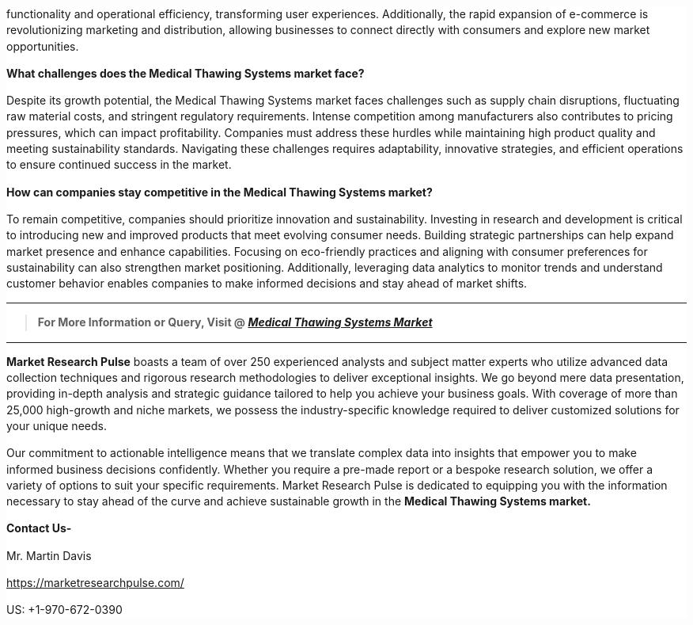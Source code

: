 functionality and operational efficiency, transforming user experiences. Additionally, the rapid expansion of e-commerce is revolutionizing marketing and distribution, allowing businesses to connect directly with consumers and explore new market opportunities.</p><p><strong>What challenges does the Medical Thawing Systems market face?</strong></p><p>Despite its growth potential, the Medical Thawing Systems market faces challenges such as supply chain disruptions, fluctuating raw material costs, and stringent regulatory requirements. Intense competition among manufacturers also contributes to pricing pressures, which can impact profitability. Companies must address these hurdles while maintaining high product quality and meeting sustainability standards. Navigating these challenges requires adaptability, innovative strategies, and efficient operations to ensure continued success in the market.</p><p><strong>How can companies stay competitive in the Medical Thawing Systems market?</strong></p><p>To remain competitive, companies should prioritize innovation and sustainability. Investing in research and development is critical to introducing new and improved products that meet evolving consumer needs. Building strategic partnerships can help expand market presence and enhance capabilities. Focusing on eco-friendly practices and aligning with consumer preferences for sustainability can also strengthen market positioning. Additionally, leveraging data analytics to monitor trends and understand customer behavior enables companies to make informed decisions and stay ahead of market shifts.</p><hr /><blockquote><p><strong>For More Information or Query, Visit @&nbsp;<em><a href="https://marketresearchpulse.com/report/25010/medical-thawing-systems-market?utm_source=Linkedin&utm_medium=020">Medical Thawing Systems Market</a></em></strong></p></blockquote><hr /><p><strong>Market Research Pulse</strong> boasts a team of over 250 experienced analysts and subject matter experts who utilize advanced data collection techniques and rigorous research methodologies to deliver exceptional insights. We go beyond mere data presentation, providing in-depth analysis and strategic guidance tailored to help you achieve your business goals. With coverage of more than 25,000 high-growth and niche markets, we possess the industry-specific knowledge required to deliver customized solutions for your unique needs.</p><p>Our commitment to actionable intelligence means that we translate complex data into insights that empower you to make informed business decisions confidently. Whether you require a pre-made report or a bespoke research solution, we offer a variety of options to suit your specific requirements. Market Research Pulse is dedicated to equipping you with the information necessary to stay ahead of the curve and achieve sustainable growth in the <strong>Medical Thawing Systems market.</strong></p><p><strong>Contact Us-</strong></p><p>Mr. Martin Davis</p><p>https://marketresearchpulse.com/</p><p>US: +1-970-672-0390</p>
